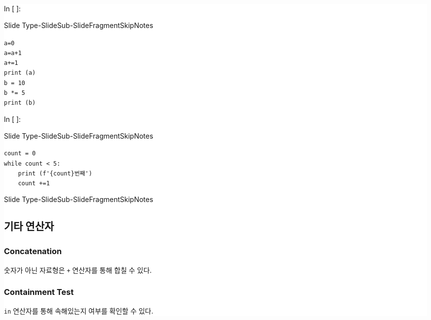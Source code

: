 In [ ]:

Slide Type-SlideSub-SlideFragmentSkipNotes











```
a=0
a=a+1 
a+=1
print (a)
b = 10
b *= 5
print (b)
```







In [ ]:

Slide Type-SlideSub-SlideFragmentSkipNotes











```
count = 0
while count < 5:
    print (f'{count}번째')
    count +=1
```









Slide Type-SlideSub-SlideFragmentSkipNotes

## 기타 연산자

### Concatenation

숫자가 아닌 자료형은 `+` 연산자를 통해 합칠 수 있다.

### Containment Test

`in` 연산자를 통해 속해있는지 여부를 확인할 수 있다.
